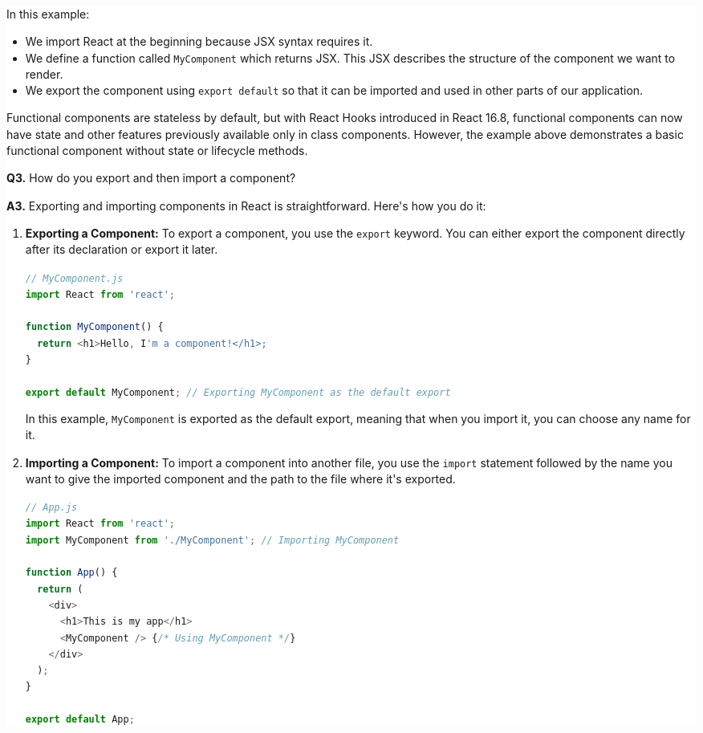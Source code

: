 In this example:

- We import React at the beginning because JSX syntax requires it.
- We define a function called `MyComponent` which returns JSX. This JSX describes the structure of the component we want to render.
- We export the component using `export default` so that it can be imported and used in other parts of our application.

Functional components are stateless by default, but with React Hooks introduced in React 16.8, functional components can now have state and other features previously available only in class components. However, the example above demonstrates a basic functional component without state or lifecycle methods.

**Q3.** How do you export and then import a component?

**A3.** Exporting and importing components in React is straightforward. Here's how you do it:

1. **Exporting a Component:**
   To export a component, you use the `export` keyword. You can either export the component directly after its declaration or export it later.

   ```javascript
   // MyComponent.js
   import React from 'react';

   function MyComponent() {
     return <h1>Hello, I'm a component!</h1>;
   }

   export default MyComponent; // Exporting MyComponent as the default export
   ```

   In this example, `MyComponent` is exported as the default export, meaning that when you import it, you can choose any name for it.

2. **Importing a Component:**
   To import a component into another file, you use the `import` statement followed by the name you want to give the imported component and the path to the file where it's exported.

   ```javascript
   // App.js
   import React from 'react';
   import MyComponent from './MyComponent'; // Importing MyComponent

   function App() {
     return (
       <div>
         <h1>This is my app</h1>
         <MyComponent /> {/* Using MyComponent */}
       </div>
     );
   }

   export default App;
   ```
